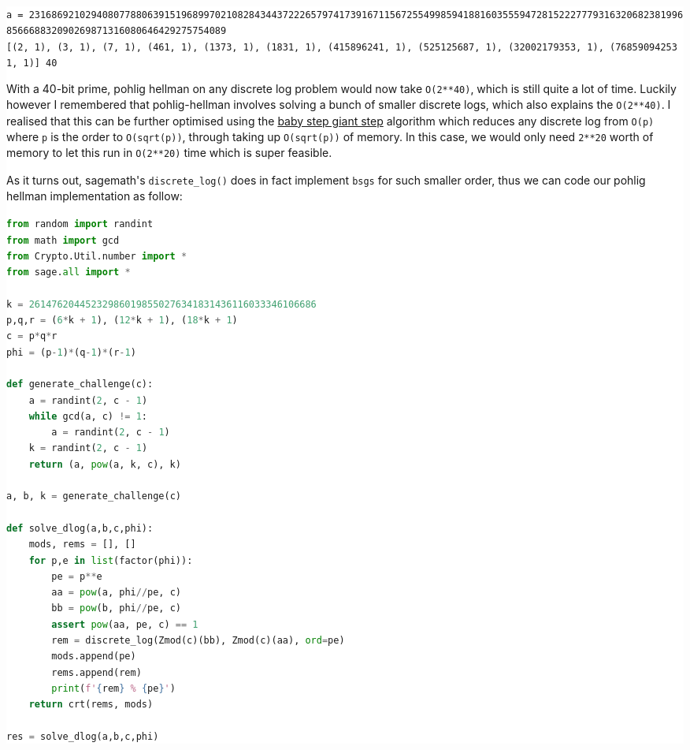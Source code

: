 ```
a = 23168692102940807788063915196899702108284344372226579741739167115672554998594188160355594728152227779316320682381996856668832090269871316080646429275754089
[(2, 1), (3, 1), (7, 1), (461, 1), (1373, 1), (1831, 1), (415896241, 1), (525125687, 1), (32002179353, 1), (768590942531, 1)] 40
```

With a 40-bit prime, pohlig hellman on any discrete log problem would now take `O(2**40)`, which is still quite a lot of time. Luckily however I remembered that pohlig-hellman involves solving a bunch of smaller discrete logs, which also explains the `O(2**40)`. I realised that this can be further optimised using the [baby step giant step](https://en.wikipedia.org/wiki/Baby-step_giant-step) algorithm which reduces any discrete log from `O(p)` where `p` is the order to `O(sqrt(p))`, through taking up `O(sqrt(p))` of memory. In this case, we would only need `2**20` worth of memory to let this run in `O(2**20)` time which is super feasible.

As it turns out, sagemath's `discrete_log()` does in fact implement `bsgs` for such smaller order, thus we can code our pohlig hellman implementation as follow:

```py
from random import randint
from math import gcd
from Crypto.Util.number import *
from sage.all import *

k = 261476204452329860198550276341831436116033346106686
p,q,r = (6*k + 1), (12*k + 1), (18*k + 1)
c = p*q*r
phi = (p-1)*(q-1)*(r-1)

def generate_challenge(c):
    a = randint(2, c - 1)
    while gcd(a, c) != 1:
        a = randint(2, c - 1)
    k = randint(2, c - 1)
    return (a, pow(a, k, c), k)

a, b, k = generate_challenge(c)

def solve_dlog(a,b,c,phi):
    mods, rems = [], []
    for p,e in list(factor(phi)):
        pe = p**e
        aa = pow(a, phi//pe, c)
        bb = pow(b, phi//pe, c)
        assert pow(aa, pe, c) == 1
        rem = discrete_log(Zmod(c)(bb), Zmod(c)(aa), ord=pe)
        mods.append(pe)
        rems.append(rem)
        print(f'{rem} % {pe}')
    return crt(rems, mods)

res = solve_dlog(a,b,c,phi)
```
